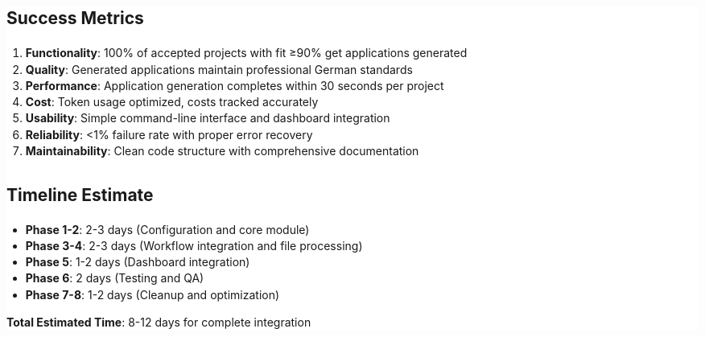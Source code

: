 ## Success Metrics
1. **Functionality**: 100% of accepted projects with fit ≥90% get applications generated
2. **Quality**: Generated applications maintain professional German standards
3. **Performance**: Application generation completes within 30 seconds per project
4. **Cost**: Token usage optimized, costs tracked accurately
5. **Usability**: Simple command-line interface and dashboard integration
6. **Reliability**: <1% failure rate with proper error recovery
7. **Maintainability**: Clean code structure with comprehensive documentation

## Timeline Estimate
- **Phase 1-2**: 2-3 days (Configuration and core module)
- **Phase 3-4**: 2-3 days (Workflow integration and file processing)
- **Phase 5**: 1-2 days (Dashboard integration)
- **Phase 6**: 2 days (Testing and QA)
- **Phase 7-8**: 1-2 days (Cleanup and optimization)

**Total Estimated Time**: 8-12 days for complete integration